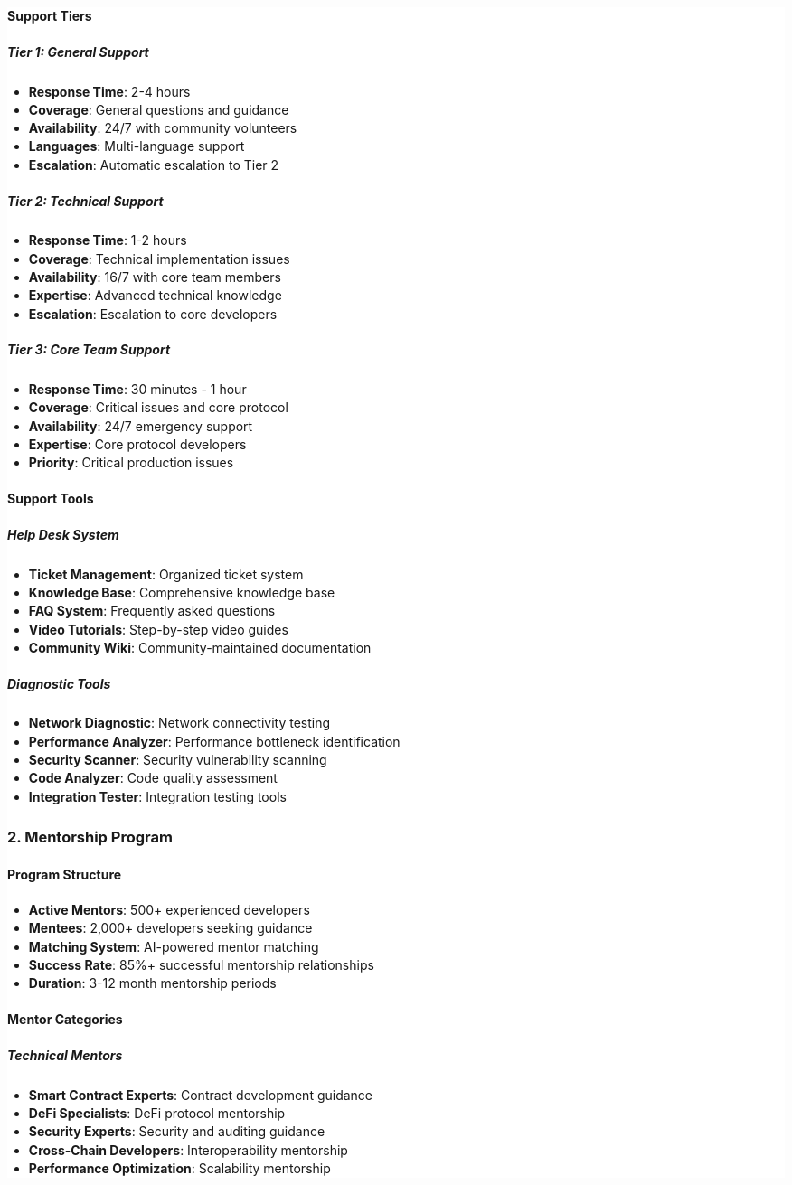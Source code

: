 #### **Support Tiers**

##### **Tier 1: General Support**
- **Response Time**: 2-4 hours
- **Coverage**: General questions and guidance
- **Availability**: 24/7 with community volunteers
- **Languages**: Multi-language support
- **Escalation**: Automatic escalation to Tier 2

##### **Tier 2: Technical Support**
- **Response Time**: 1-2 hours
- **Coverage**: Technical implementation issues
- **Availability**: 16/7 with core team members
- **Expertise**: Advanced technical knowledge
- **Escalation**: Escalation to core developers

##### **Tier 3: Core Team Support**
- **Response Time**: 30 minutes - 1 hour
- **Coverage**: Critical issues and core protocol
- **Availability**: 24/7 emergency support
- **Expertise**: Core protocol developers
- **Priority**: Critical production issues

#### **Support Tools**

##### **Help Desk System**
- **Ticket Management**: Organized ticket system
- **Knowledge Base**: Comprehensive knowledge base
- **FAQ System**: Frequently asked questions
- **Video Tutorials**: Step-by-step video guides
- **Community Wiki**: Community-maintained documentation

##### **Diagnostic Tools**
- **Network Diagnostic**: Network connectivity testing
- **Performance Analyzer**: Performance bottleneck identification
- **Security Scanner**: Security vulnerability scanning
- **Code Analyzer**: Code quality assessment
- **Integration Tester**: Integration testing tools

### **2. Mentorship Program**

#### **Program Structure**
- **Active Mentors**: 500+ experienced developers
- **Mentees**: 2,000+ developers seeking guidance
- **Matching System**: AI-powered mentor matching
- **Success Rate**: 85%+ successful mentorship relationships
- **Duration**: 3-12 month mentorship periods

#### **Mentor Categories**

##### **Technical Mentors**
- **Smart Contract Experts**: Contract development guidance
- **DeFi Specialists**: DeFi protocol mentorship
- **Security Experts**: Security and auditing guidance
- **Cross-Chain Developers**: Interoperability mentorship
- **Performance Optimization**: Scalability mentorship
